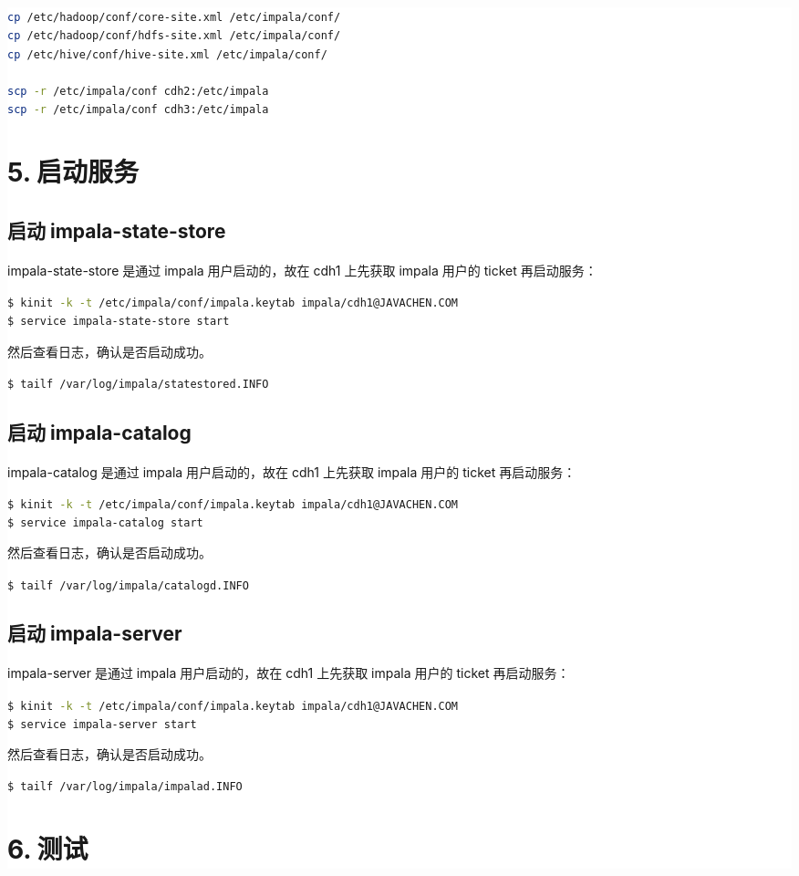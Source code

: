 ~~~bash
cp /etc/hadoop/conf/core-site.xml /etc/impala/conf/
cp /etc/hadoop/conf/hdfs-site.xml /etc/impala/conf/
cp /etc/hive/conf/hive-site.xml /etc/impala/conf/

scp -r /etc/impala/conf cdh2:/etc/impala
scp -r /etc/impala/conf cdh3:/etc/impala
~~~

# 5. 启动服务

## 启动 impala-state-store

impala-state-store 是通过 impala 用户启动的，故在 cdh1 上先获取 impala 用户的 ticket 再启动服务：

~~~bash
$ kinit -k -t /etc/impala/conf/impala.keytab impala/cdh1@JAVACHEN.COM
$ service impala-state-store start
~~~

然后查看日志，确认是否启动成功。

~~~bash
$ tailf /var/log/impala/statestored.INFO
~~~

## 启动 impala-catalog

impala-catalog 是通过 impala 用户启动的，故在 cdh1 上先获取 impala 用户的 ticket 再启动服务：

~~~bash
$ kinit -k -t /etc/impala/conf/impala.keytab impala/cdh1@JAVACHEN.COM
$ service impala-catalog start
~~~

然后查看日志，确认是否启动成功。

~~~bash
$ tailf /var/log/impala/catalogd.INFO
~~~

## 启动 impala-server

impala-server 是通过 impala 用户启动的，故在 cdh1 上先获取 impala 用户的 ticket 再启动服务：

~~~bash
$ kinit -k -t /etc/impala/conf/impala.keytab impala/cdh1@JAVACHEN.COM
$ service impala-server start
~~~

然后查看日志，确认是否启动成功。

~~~bash
$ tailf /var/log/impala/impalad.INFO
~~~

# 6. 测试
